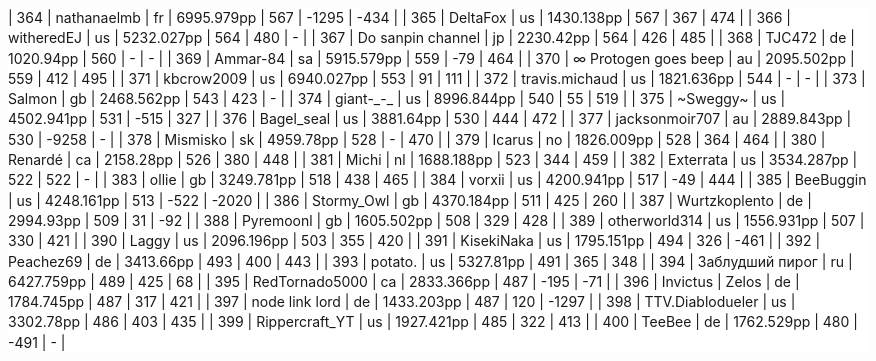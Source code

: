 | 364 | nathanaelmb | fr | 6995.979pp | 567 | -1295 | -434 |
| 365 | DeltaFox | us | 1430.138pp | 567 | 367 | 474 |
| 366 | witheredEJ | us | 5232.027pp | 564 | 480 | - |
| 367 | Do sanpin channel | jp | 2230.42pp | 564 | 426 | 485 |
| 368 | TJC472 | de | 1020.94pp | 560 | - | - |
| 369 | Ammar\-84 | sa | 5915.579pp | 559 | -79 | 464 |
| 370 | ∞ Protogen goes beep | au | 2095.502pp | 559 | 412 | 495 |
| 371 | kbcrow2009 | us | 6940.027pp | 553 | 91 | 111 |
| 372 | travis\.michaud | us | 1821.636pp | 544 | - | - |
| 373 | Salmon | gb | 2468.562pp | 543 | 423 | - |
| 374 | giant\-\_\-\_ | us | 8996.844pp | 540 | 55 | 519 |
| 375 | \~Sweggy\~ | us | 4502.941pp | 531 | -515 | 327 |
| 376 | Bagel\_seal | us | 3881.64pp | 530 | 444 | 472 |
| 377 | jacksonmoir707 | au | 2889.843pp | 530 | -9258 | - |
| 378 | Mismisko | sk | 4959.78pp | 528 | - | 470 |
| 379 | Icarus | no | 1826.009pp | 528 | 364 | 464 |
| 380 | Renardé | ca | 2158.28pp | 526 | 380 | 448 |
| 381 | Michi | nl | 1688.188pp | 523 | 344 | 459 |
| 382 | Exterrata | us | 3534.287pp | 522 | 522 | - |
| 383 | ollie | gb | 3249.781pp | 518 | 438 | 465 |
| 384 | vorxii | us | 4200.941pp | 517 | -49 | 444 |
| 385 | BeeBuggin | us | 4248.161pp | 513 | -522 | -2020 |
| 386 | Stormy\_Owl | gb | 4370.184pp | 511 | 425 | 260 |
| 387 | Wurtzkoplento | de | 2994.93pp | 509 | 31 | -92 |
| 388 | Pyremoonl | gb | 1605.502pp | 508 | 329 | 428 |
| 389 | otherworld314 | us | 1556.931pp | 507 | 330 | 421 |
| 390 | Laggy | us | 2096.196pp | 503 | 355 | 420 |
| 391 | KisekiNaka | us | 1795.151pp | 494 | 326 | -461 |
| 392 | Peachez69 | de | 3413.66pp | 493 | 400 | 443 |
| 393 | potato\. | us | 5327.81pp | 491 | 365 | 348 |
| 394 | Заблудший пирог | ru | 6427.759pp | 489 | 425 | 68 |
| 395 | RedTornado5000 | ca | 2833.366pp | 487 | -195 | -71 |
| 396 | Invictus \| Zelos | de | 1784.745pp | 487 | 317 | 421 |
| 397 | node link lord | de | 1433.203pp | 487 | 120 | -1297 |
| 398 | TTV\.Diablodueler | us | 3302.78pp | 486 | 403 | 435 |
| 399 | Rippercraft\_YT | us | 1927.421pp | 485 | 322 | 413 |
| 400 | TeeBee | de | 1762.529pp | 480 | -491 | - |